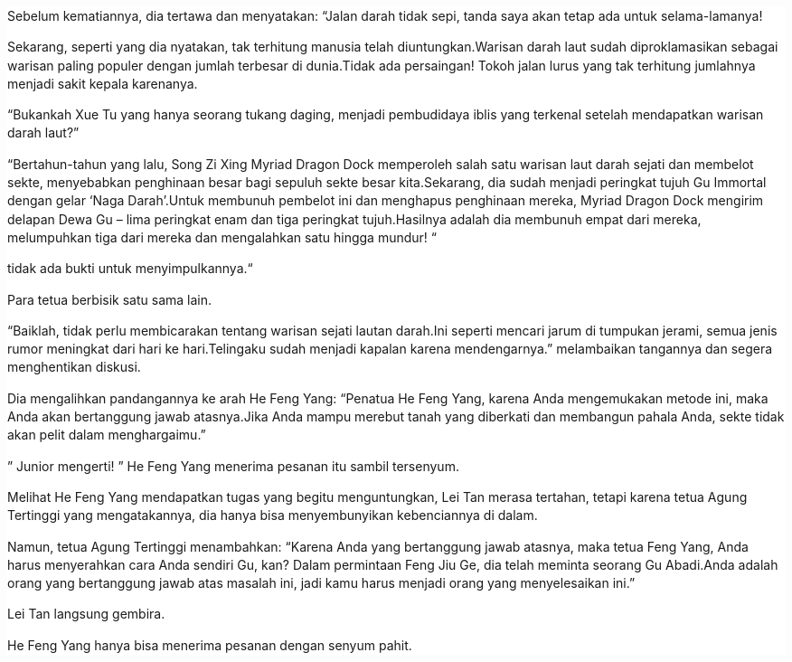 Sebelum kematiannya, dia tertawa dan menyatakan: “Jalan darah tidak sepi, tanda saya akan tetap ada untuk selama-lamanya!

Sekarang, seperti yang dia nyatakan, tak terhitung manusia telah diuntungkan.Warisan darah laut sudah diproklamasikan sebagai warisan paling populer dengan jumlah terbesar di dunia.Tidak ada persaingan! Tokoh jalan lurus yang tak terhitung jumlahnya menjadi sakit kepala karenanya.

“Bukankah Xue Tu yang hanya seorang tukang daging, menjadi pembudidaya iblis yang terkenal setelah mendapatkan warisan darah laut?”



“Bertahun-tahun yang lalu, Song Zi Xing Myriad Dragon Dock memperoleh salah satu warisan laut darah sejati dan membelot sekte, menyebabkan penghinaan besar bagi sepuluh sekte besar kita.Sekarang, dia sudah menjadi peringkat tujuh Gu Immortal dengan gelar ‘Naga Darah’.Untuk membunuh pembelot ini dan menghapus penghinaan mereka, Myriad Dragon Dock mengirim delapan Dewa Gu – lima peringkat enam dan tiga peringkat tujuh.Hasilnya adalah dia membunuh empat dari mereka, melumpuhkan tiga dari mereka dan mengalahkan satu hingga mundur! “

tidak ada bukti untuk menyimpulkannya.“

Para tetua berbisik satu sama lain.

“Baiklah, tidak perlu membicarakan tentang warisan sejati lautan darah.Ini seperti mencari jarum di tumpukan jerami, semua jenis rumor meningkat dari hari ke hari.Telingaku sudah menjadi kapalan karena mendengarnya.” melambaikan tangannya dan segera menghentikan diskusi.

Dia mengalihkan pandangannya ke arah He Feng Yang: “Penatua He Feng Yang, karena Anda mengemukakan metode ini, maka Anda akan bertanggung jawab atasnya.Jika Anda mampu merebut tanah yang diberkati dan membangun pahala Anda, sekte tidak akan pelit dalam menghargaimu.”

” Junior mengerti! ” He Feng Yang menerima pesanan itu sambil tersenyum.

Melihat He Feng Yang mendapatkan tugas yang begitu menguntungkan, Lei Tan merasa tertahan, tetapi karena tetua Agung Tertinggi yang mengatakannya, dia hanya bisa menyembunyikan kebenciannya di dalam.

Namun, tetua Agung Tertinggi menambahkan: “Karena Anda yang bertanggung jawab atasnya, maka tetua Feng Yang, Anda harus menyerahkan cara Anda sendiri Gu, kan? Dalam permintaan Feng Jiu Ge, dia telah meminta seorang Gu Abadi.Anda adalah orang yang bertanggung jawab atas masalah ini, jadi kamu harus menjadi orang yang menyelesaikan ini.”

Lei Tan langsung gembira.

He Feng Yang hanya bisa menerima pesanan dengan senyum pahit.